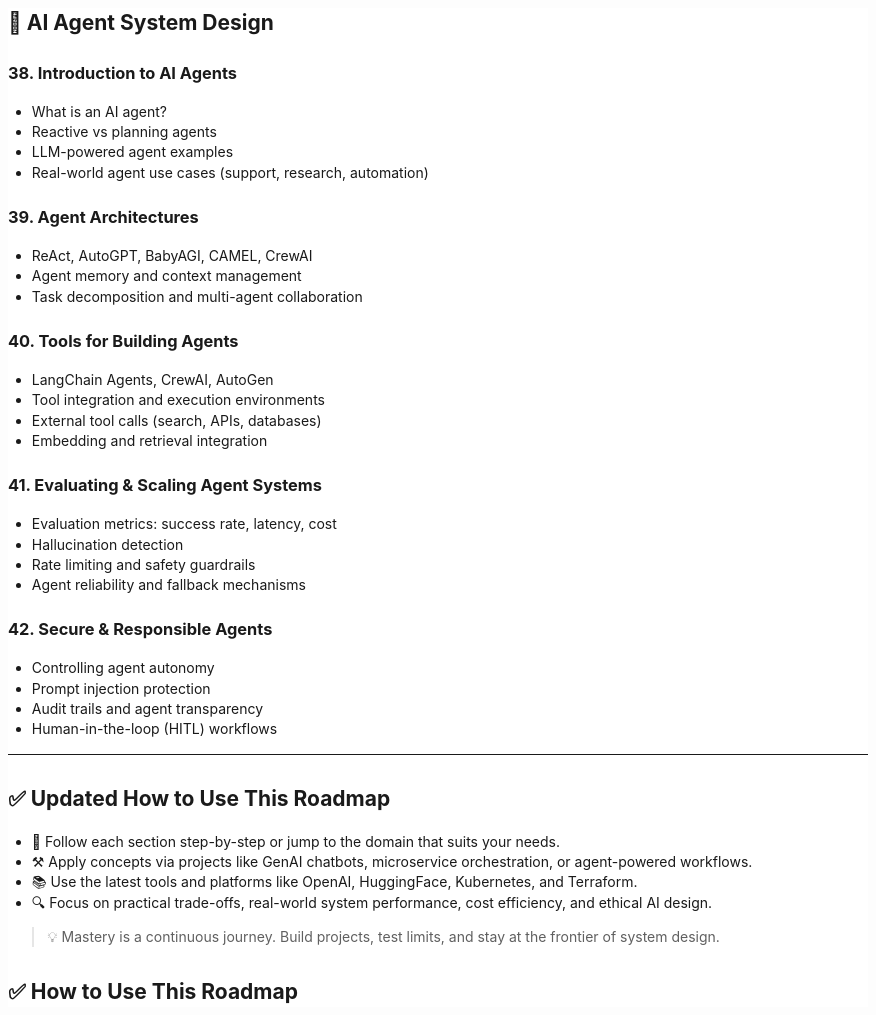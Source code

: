 
## 🤖 AI Agent System Design

### 38. Introduction to AI Agents

- What is an AI agent?
- Reactive vs planning agents
- LLM-powered agent examples
- Real-world agent use cases (support, research, automation)

### 39. Agent Architectures

- ReAct, AutoGPT, BabyAGI, CAMEL, CrewAI
- Agent memory and context management
- Task decomposition and multi-agent collaboration

### 40. Tools for Building Agents

- LangChain Agents, CrewAI, AutoGen
- Tool integration and execution environments
- External tool calls (search, APIs, databases)
- Embedding and retrieval integration

### 41. Evaluating & Scaling Agent Systems

- Evaluation metrics: success rate, latency, cost
- Hallucination detection
- Rate limiting and safety guardrails
- Agent reliability and fallback mechanisms

### 42. Secure & Responsible Agents

- Controlling agent autonomy
- Prompt injection protection
- Audit trails and agent transparency
- Human-in-the-loop (HITL) workflows

---

## ✅ Updated How to Use This Roadmap

- 🧭 Follow each section step-by-step or jump to the domain that suits your needs.
- ⚒️ Apply concepts via projects like GenAI chatbots, microservice orchestration, or agent-powered workflows.
- 📚 Use the latest tools and platforms like OpenAI, HuggingFace, Kubernetes, and Terraform.
- 🔍 Focus on practical trade-offs, real-world system performance, cost efficiency, and ethical AI design.

> 💡 Mastery is a continuous journey. Build projects, test limits, and stay at the frontier of system design.

## ✅ How to Use This Roadmap
